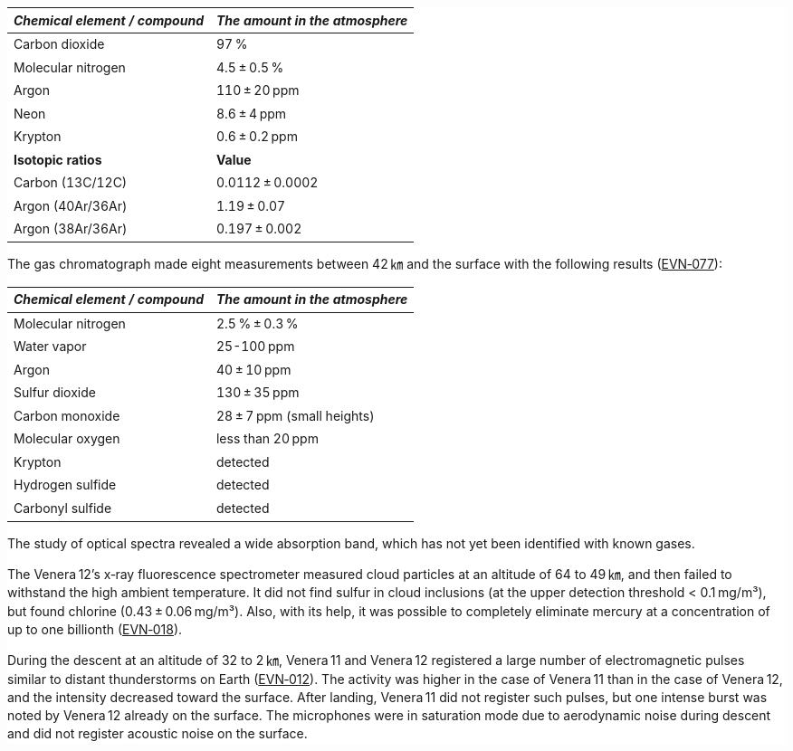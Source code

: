 |*Chemical element / compound*|*The amount in the atmosphere*|
|:-|:-|
|Carbon dioxide|97 %|
|Molecular nitrogen|4.5 ± 0.5 %|
|Argon|110 ± 20 ppm|
|Neon|8.6 ± 4 ppm|
|Krypton|0.6 ± 0.2 ppm|
|**Isotopic ratios**|**Value**|
|Carbon (13C/12C)|0.0112 ± 0.0002|
|Argon (40Ar/36Ar)|1.19 ± 0.07|
|Argon (38Ar/36Ar)|0.197 ± 0.002|

The gas chromatograph made eight measurements between 42 ㎞ and the surface with the following results ([EVN‑077](venus.md)):

|*Chemical element / compound*|*The amount in the atmosphere*|
|:-|:-|
|Molecular nitrogen|2.5 % ± 0.3 %|
|Water vapor|25-100 ppm|
|Argon|40 ± 10 ppm|
|Sulfur dioxide|130 ± 35 ppm|
|Carbon monoxide|28 ± 7 ppm (small heights)|
|Molecular oxygen|less than 20 ppm|
|Krypton|detected|
|Hydrogen sulfide|detected|
|Carbonyl sulfide|detected|

The study of optical spectra revealed a wide absorption band, which has not yet been identified with known gases.

The Venera 12’s x‑ray fluorescence spectrometer measured cloud particles at an altitude of 64 to 49 ㎞, and then failed to withstand the high ambient temperature. It did not find sulfur in cloud inclusions (at the upper detection threshold < 0.1 mg/m³), but found chlorine (0.43 ± 0.06 mg/m³). Also, with its help, it was possible to completely eliminate mercury at a concentration of up to one billionth ([EVN‑018](venus.md)).

During the descent at an altitude of 32 to 2 ㎞, Venera 11 and Venera 12 registered a large number of electromagnetic pulses similar to distant thunderstorms on Earth ([EVN‑012](venus.md)). The activity was higher in the case of Venera 11 than in the case of Venera 12, and the intensity decreased toward the surface. After landing, Venera 11 did not register such pulses, but one intense burst was noted by Venera 12 already on the surface. The microphones were in saturation mode due to aerodynamic noise during descent and did not register acoustic noise on the surface.
